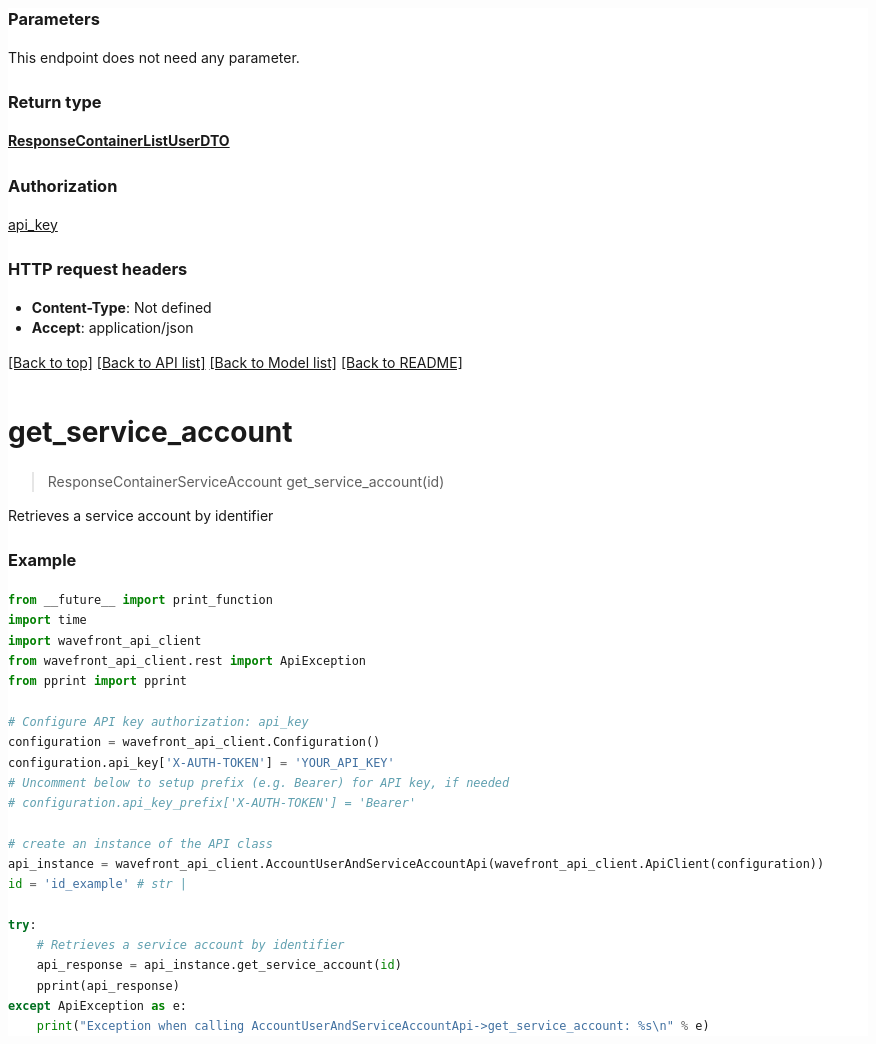 ### Parameters
This endpoint does not need any parameter.

### Return type

[**ResponseContainerListUserDTO**](ResponseContainerListUserDTO.md)

### Authorization

[api_key](../README.md#api_key)

### HTTP request headers

 - **Content-Type**: Not defined
 - **Accept**: application/json

[[Back to top]](#) [[Back to API list]](../README.md#documentation-for-api-endpoints) [[Back to Model list]](../README.md#documentation-for-models) [[Back to README]](../README.md)

# **get_service_account**
> ResponseContainerServiceAccount get_service_account(id)

Retrieves a service account by identifier



### Example
```python
from __future__ import print_function
import time
import wavefront_api_client
from wavefront_api_client.rest import ApiException
from pprint import pprint

# Configure API key authorization: api_key
configuration = wavefront_api_client.Configuration()
configuration.api_key['X-AUTH-TOKEN'] = 'YOUR_API_KEY'
# Uncomment below to setup prefix (e.g. Bearer) for API key, if needed
# configuration.api_key_prefix['X-AUTH-TOKEN'] = 'Bearer'

# create an instance of the API class
api_instance = wavefront_api_client.AccountUserAndServiceAccountApi(wavefront_api_client.ApiClient(configuration))
id = 'id_example' # str | 

try:
    # Retrieves a service account by identifier
    api_response = api_instance.get_service_account(id)
    pprint(api_response)
except ApiException as e:
    print("Exception when calling AccountUserAndServiceAccountApi->get_service_account: %s\n" % e)
```
